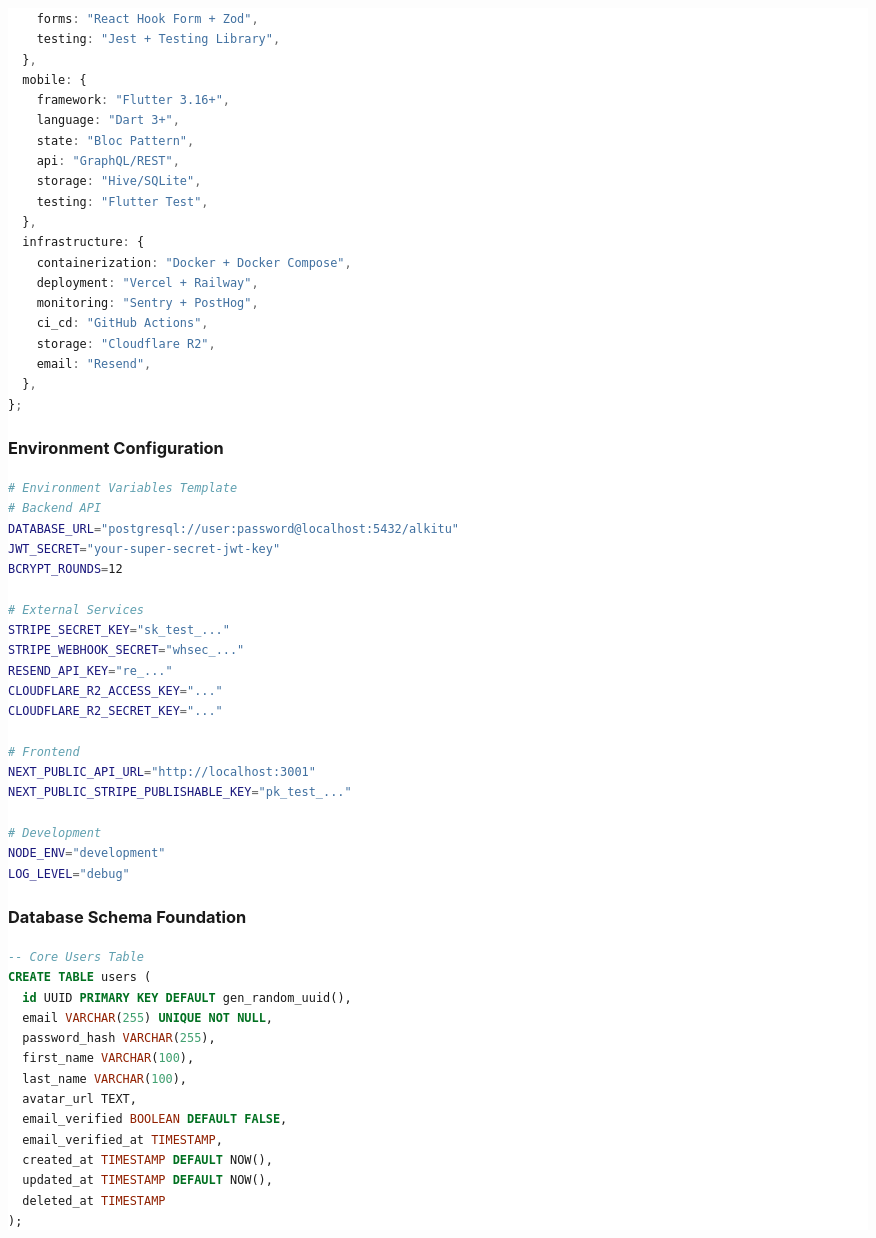 ```typescript
    forms: "React Hook Form + Zod",
    testing: "Jest + Testing Library",
  },
  mobile: {
    framework: "Flutter 3.16+",
    language: "Dart 3+",
    state: "Bloc Pattern",
    api: "GraphQL/REST",
    storage: "Hive/SQLite",
    testing: "Flutter Test",
  },
  infrastructure: {
    containerization: "Docker + Docker Compose",
    deployment: "Vercel + Railway",
    monitoring: "Sentry + PostHog",
    ci_cd: "GitHub Actions",
    storage: "Cloudflare R2",
    email: "Resend",
  },
};
```

### **Environment Configuration**

```bash
# Environment Variables Template
# Backend API
DATABASE_URL="postgresql://user:password@localhost:5432/alkitu"
JWT_SECRET="your-super-secret-jwt-key"
BCRYPT_ROUNDS=12

# External Services
STRIPE_SECRET_KEY="sk_test_..."
STRIPE_WEBHOOK_SECRET="whsec_..."
RESEND_API_KEY="re_..."
CLOUDFLARE_R2_ACCESS_KEY="..."
CLOUDFLARE_R2_SECRET_KEY="..."

# Frontend
NEXT_PUBLIC_API_URL="http://localhost:3001"
NEXT_PUBLIC_STRIPE_PUBLISHABLE_KEY="pk_test_..."

# Development
NODE_ENV="development"
LOG_LEVEL="debug"
```

### **Database Schema Foundation**

```sql
-- Core Users Table
CREATE TABLE users (
  id UUID PRIMARY KEY DEFAULT gen_random_uuid(),
  email VARCHAR(255) UNIQUE NOT NULL,
  password_hash VARCHAR(255),
  first_name VARCHAR(100),
  last_name VARCHAR(100),
  avatar_url TEXT,
  email_verified BOOLEAN DEFAULT FALSE,
  email_verified_at TIMESTAMP,
  created_at TIMESTAMP DEFAULT NOW(),
  updated_at TIMESTAMP DEFAULT NOW(),
  deleted_at TIMESTAMP
);
```